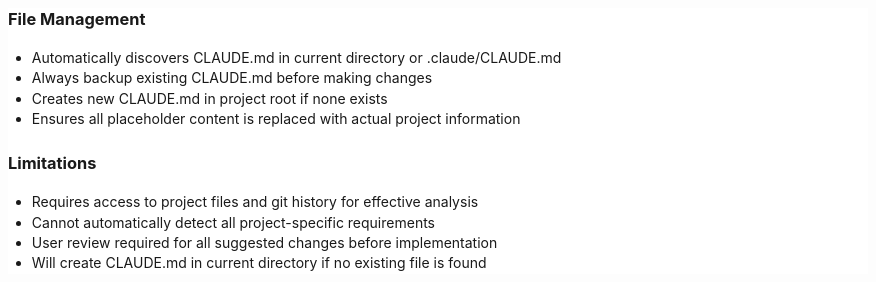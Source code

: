 ### File Management
- Automatically discovers CLAUDE.md in current directory or .claude/CLAUDE.md
- Always backup existing CLAUDE.md before making changes
- Creates new CLAUDE.md in project root if none exists
- Ensures all placeholder content is replaced with actual project information

### Limitations
- Requires access to project files and git history for effective analysis
- Cannot automatically detect all project-specific requirements
- User review required for all suggested changes before implementation
- Will create CLAUDE.md in current directory if no existing file is found
